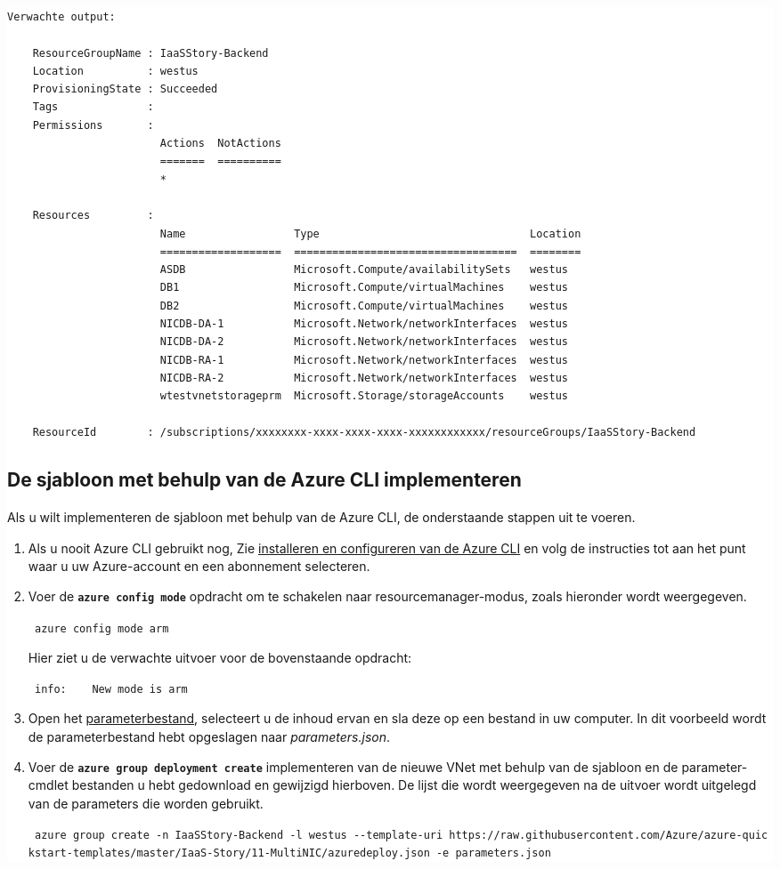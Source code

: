     Verwachte output:

        ResourceGroupName : IaaSStory-Backend
        Location          : westus
        ProvisioningState : Succeeded
        Tags              :
        Permissions       :
                            Actions  NotActions
                            =======  ==========
                            *                  

        Resources         :
                            Name                 Type                                 Location
                            ===================  ===================================  ========
                            ASDB                 Microsoft.Compute/availabilitySets   westus  
                            DB1                  Microsoft.Compute/virtualMachines    westus  
                            DB2                  Microsoft.Compute/virtualMachines    westus  
                            NICDB-DA-1           Microsoft.Network/networkInterfaces  westus  
                            NICDB-DA-2           Microsoft.Network/networkInterfaces  westus  
                            NICDB-RA-1           Microsoft.Network/networkInterfaces  westus  
                            NICDB-RA-2           Microsoft.Network/networkInterfaces  westus  
                            wtestvnetstorageprm  Microsoft.Storage/storageAccounts    westus  

        ResourceId        : /subscriptions/xxxxxxxx-xxxx-xxxx-xxxx-xxxxxxxxxxxx/resourceGroups/IaaSStory-Backend

## <a name="deploy-the-template-by-using-the-azure-cli"></a>De sjabloon met behulp van de Azure CLI implementeren

Als u wilt implementeren de sjabloon met behulp van de Azure CLI, de onderstaande stappen uit te voeren.

1. Als u nooit Azure CLI gebruikt nog, Zie [installeren en configureren van de Azure CLI](../xplat-cli-install.md) en volg de instructies tot aan het punt waar u uw Azure-account en een abonnement selecteren.
2. Voer de **`azure config mode`** opdracht om te schakelen naar resourcemanager-modus, zoals hieronder wordt weergegeven.

        azure config mode arm

    Hier ziet u de verwachte uitvoer voor de bovenstaande opdracht:

        info:    New mode is arm

3. Open het [parameterbestand](https://raw.githubusercontent.com/Azure/azure-quickstart-templates/master/IaaS-Story/11-MultiNIC/azuredeploy.parameters.json), selecteert u de inhoud ervan en sla deze op een bestand in uw computer. In dit voorbeeld wordt de parameterbestand hebt opgeslagen naar *parameters.json*.

4. Voer de **`azure group deployment create`** implementeren van de nieuwe VNet met behulp van de sjabloon en de parameter-cmdlet bestanden u hebt gedownload en gewijzigd hierboven. De lijst die wordt weergegeven na de uitvoer wordt uitgelegd van de parameters die worden gebruikt.

        azure group create -n IaaSStory-Backend -l westus --template-uri https://raw.githubusercontent.com/Azure/azure-quickstart-templates/master/IaaS-Story/11-MultiNIC/azuredeploy.json -e parameters.json
